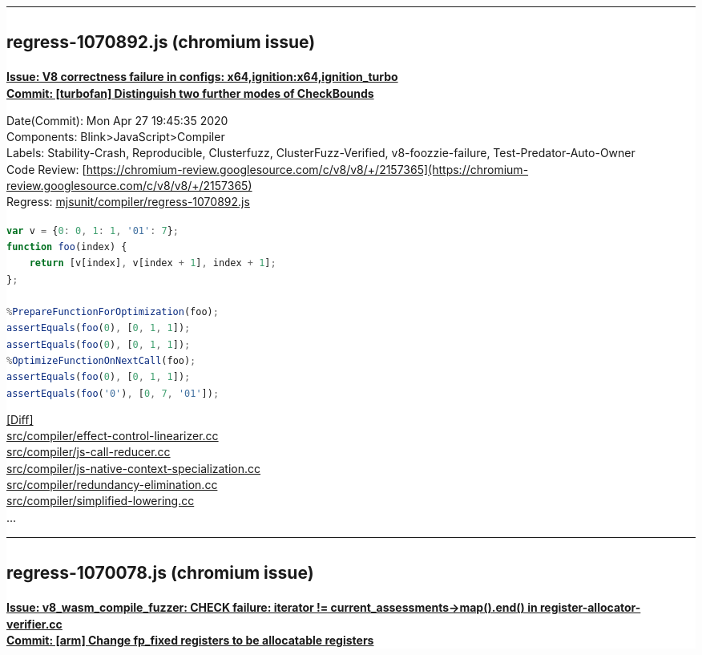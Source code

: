 
---   

## **regress-1070892.js (chromium issue)**  
   
**[Issue: V8 correctness failure in configs: x64,ignition:x64,ignition_turbo](https://crbug.com/1070892)**  
**[Commit: [turbofan] Distinguish two further modes of CheckBounds](https://chromium.googlesource.com/v8/v8/+/53c1525)**  
  
Date(Commit): Mon Apr 27 19:45:35 2020  
Components: Blink>JavaScript>Compiler  
Labels: Stability-Crash, Reproducible, Clusterfuzz, ClusterFuzz-Verified, v8-foozzie-failure, Test-Predator-Auto-Owner  
Code Review: [https://chromium-review.googlesource.com/c/v8/v8/+/2157365](https://chromium-review.googlesource.com/c/v8/v8/+/2157365)  
Regress: [mjsunit/compiler/regress-1070892.js](https://chromium.googlesource.com/v8/v8/+/master/test/mjsunit/compiler/regress-1070892.js)  
```javascript
var v = {0: 0, 1: 1, '01': 7};
function foo(index) {
    return [v[index], v[index + 1], index + 1];
};

%PrepareFunctionForOptimization(foo);
assertEquals(foo(0), [0, 1, 1]);
assertEquals(foo(0), [0, 1, 1]);
%OptimizeFunctionOnNextCall(foo);
assertEquals(foo(0), [0, 1, 1]);
assertEquals(foo('0'), [0, 7, '01']);  
```  
  
[[Diff]](https://chromium.googlesource.com/v8/v8/+/53c1525^!)  
[src/compiler/effect-control-linearizer.cc](https://cs.chromium.org/chromium/src/v8/src/compiler/effect-control-linearizer.cc?cl=53c1525)  
[src/compiler/js-call-reducer.cc](https://cs.chromium.org/chromium/src/v8/src/compiler/js-call-reducer.cc?cl=53c1525)  
[src/compiler/js-native-context-specialization.cc](https://cs.chromium.org/chromium/src/v8/src/compiler/js-native-context-specialization.cc?cl=53c1525)  
[src/compiler/redundancy-elimination.cc](https://cs.chromium.org/chromium/src/v8/src/compiler/redundancy-elimination.cc?cl=53c1525)  
[src/compiler/simplified-lowering.cc](https://cs.chromium.org/chromium/src/v8/src/compiler/simplified-lowering.cc?cl=53c1525)  
...  
  

---   

## **regress-1070078.js (chromium issue)**  
   
**[Issue: v8_wasm_compile_fuzzer: CHECK failure: iterator != current_assessments->map().end() in register-allocator-verifier.cc](https://crbug.com/1070078)**  
**[Commit: [arm] Change fp_fixed registers to be allocatable registers](https://chromium.googlesource.com/v8/v8/+/390ed4b)**  
  